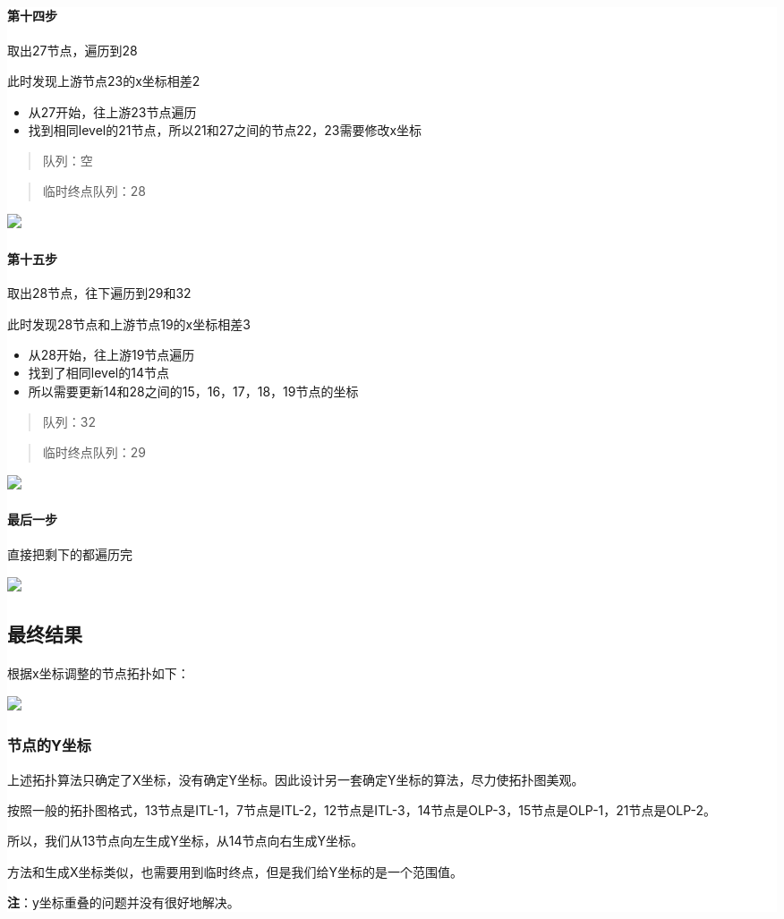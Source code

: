 #### 第十四步

取出27节点，遍历到28

此时发现上游节点23的x坐标相差2

- 从27开始，往上游23节点遍历
- 找到相同level的21节点，所以21和27之间的节点22，23需要修改x坐标

> 队列：空

> 临时终点队列：28

![](https://cdn.jsdelivr.net/gh/XiShuFan/picRepo//img/第十四步.png)

#### 第十五步

取出28节点，往下遍历到29和32

此时发现28节点和上游节点19的x坐标相差3

- 从28开始，往上游19节点遍历
- 找到了相同level的14节点
- 所以需要更新14和28之间的15，16，17，18，19节点的坐标

> 队列：32

> 临时终点队列：29

![](https://cdn.jsdelivr.net/gh/XiShuFan/picRepo//img/第十五步.png)

#### 最后一步

直接把剩下的都遍历完

![](https://cdn.jsdelivr.net/gh/XiShuFan/picRepo//img/最后一步.png)



## 最终结果

根据x坐标调整的节点拓扑如下：

![](https://cdn.jsdelivr.net/gh/XiShuFan/picRepo//img/最终结果2.png)



### 节点的Y坐标

上述拓扑算法只确定了X坐标，没有确定Y坐标。因此设计另一套确定Y坐标的算法，尽力使拓扑图美观。

按照一般的拓扑图格式，13节点是ITL-1，7节点是ITL-2，12节点是ITL-3，14节点是OLP-3，15节点是OLP-1，21节点是OLP-2。

所以，我们从13节点向左生成Y坐标，从14节点向右生成Y坐标。

方法和生成X坐标类似，也需要用到临时终点，但是我们给Y坐标的是一个范围值。

**注**：y坐标重叠的问题并没有很好地解决。
